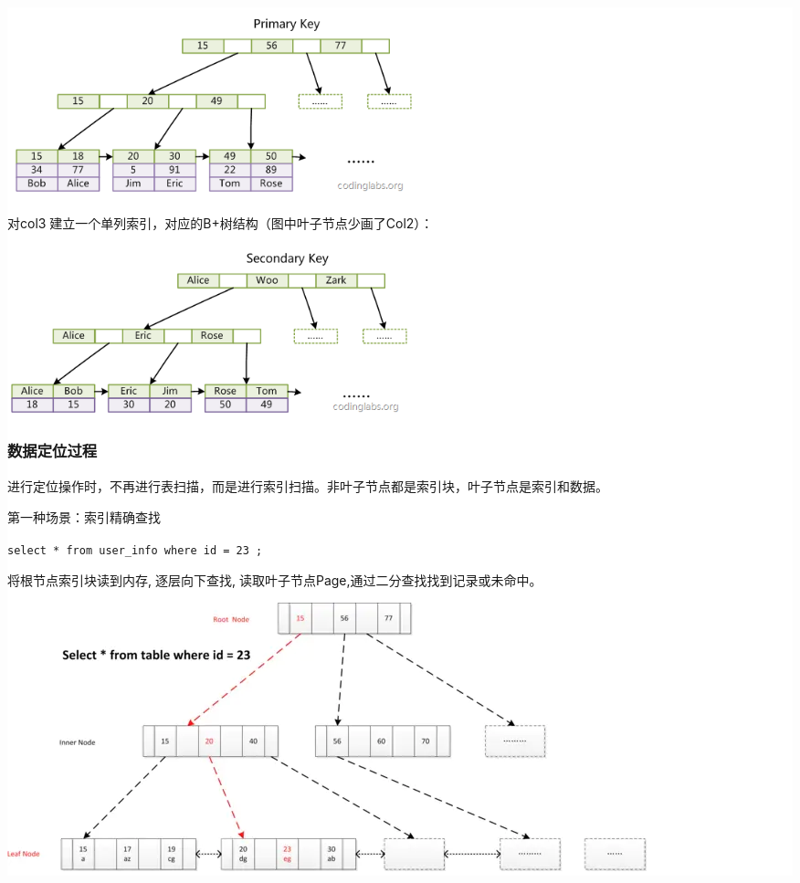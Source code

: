 ![image-20200520234200868](../img/image-20200520234200868.png)

对col3 建立一个单列索引，对应的B+树结构（图中叶子节点少画了Col2）：

![image-20200520234231001](../img/image-20200520234231001.png)

### 数据定位过程

进行定位操作时，不再进行表扫描，而是进行索引扫描。非叶子节点都是索引块，叶子节点是索引和数据。

第一种场景：索引精确查找

```mysql
select * from user_info where id = 23 ;
```

将根节点索引块读到内存, 逐层向下查找, 读取叶子节点Page,通过二分查找找到记录或未命中。

![索引精确查找](../img/index-search.jpg)
